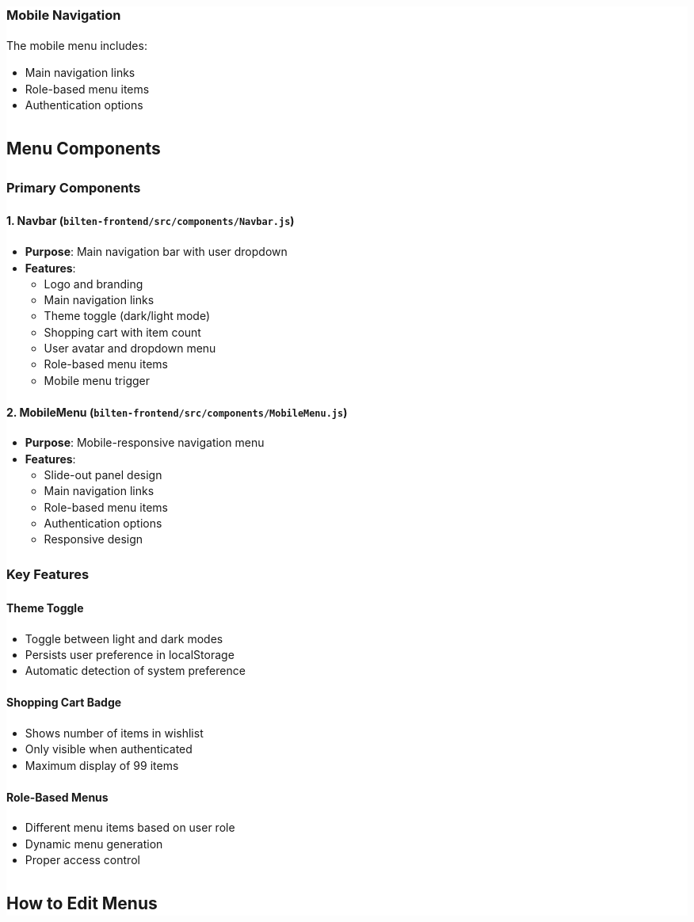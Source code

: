 ### Mobile Navigation
The mobile menu includes:
- Main navigation links
- Role-based menu items
- Authentication options

## Menu Components

### Primary Components

#### 1. Navbar (`bilten-frontend/src/components/Navbar.js`)
- **Purpose**: Main navigation bar with user dropdown
- **Features**: 
  - Logo and branding
  - Main navigation links
  - Theme toggle (dark/light mode)
  - Shopping cart with item count
  - User avatar and dropdown menu
  - Role-based menu items
  - Mobile menu trigger

#### 2. MobileMenu (`bilten-frontend/src/components/MobileMenu.js`)
- **Purpose**: Mobile-responsive navigation menu
- **Features**:
  - Slide-out panel design
  - Main navigation links
  - Role-based menu items
  - Authentication options
  - Responsive design

### Key Features

#### Theme Toggle
- Toggle between light and dark modes
- Persists user preference in localStorage
- Automatic detection of system preference

#### Shopping Cart Badge
- Shows number of items in wishlist
- Only visible when authenticated
- Maximum display of 99 items

#### Role-Based Menus
- Different menu items based on user role
- Dynamic menu generation
- Proper access control

## How to Edit Menus
